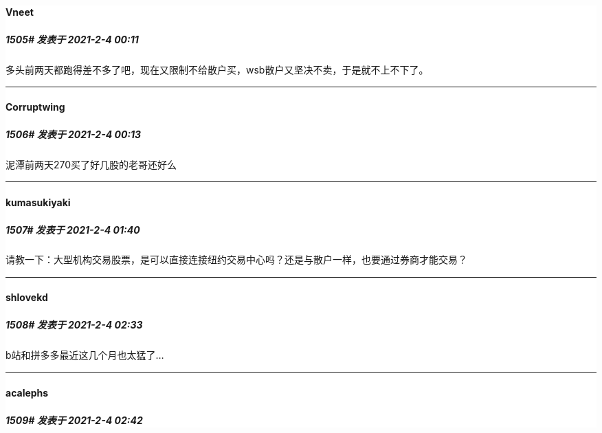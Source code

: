 ####  Vneet  
##### 1505#       发表于 2021-2-4 00:11




多头前两天都跑得差不多了吧，现在又限制不给散户买，wsb散户又坚决不卖，于是就不上不下了。







*****

####  Corruptwing  
##### 1506#       发表于 2021-2-4 00:13




泥潭前两天270买了好几股的老哥还好么







*****

####  kumasukiyaki  
##### 1507#       发表于 2021-2-4 01:40




请教一下：大型机构交易股票，是可以直接连接纽约交易中心吗？还是与散户一样，也要通过券商才能交易？








*****

####  shlovekd  
##### 1508#       发表于 2021-2-4 02:33




b站和拼多多最近这几个月也太猛了…







*****

####  acalephs  
##### 1509#       发表于 2021-2-4 02:42


